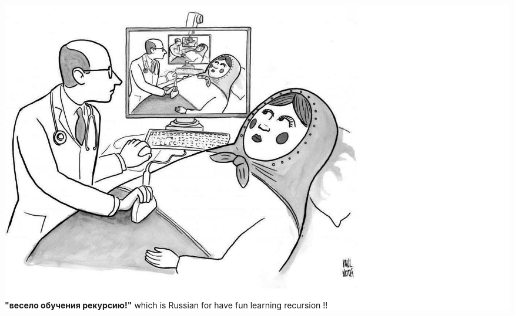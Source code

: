 <img src="/imgs/t8-tech/russian-doctor.jpg" alt="Russian nested dolls in pregnant woman" width="600">


<b>"весело обучения рекурсию!"</b> which is Russian for have fun learning recursion !!



